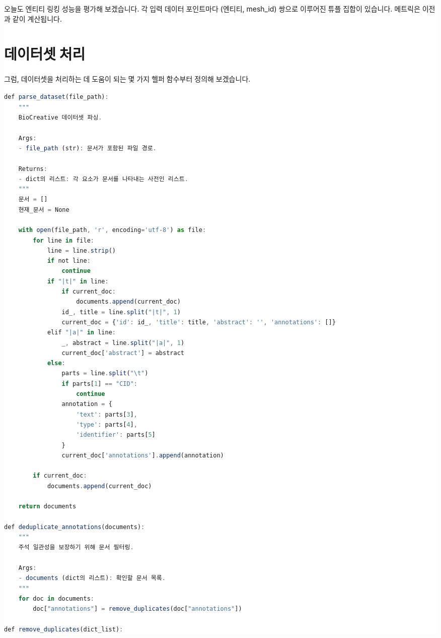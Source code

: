 <script>
     (adsbygoogle = window.adsbygoogle || []).push({});
</script>

오늘도 엔티티 링킹 성능을 평가해 보겠습니다. 각 입력 데이터 포인트마다 (엔티티, mesh_id) 쌍으로 이루어진 튜플 집합이 있습니다. 메트릭은 이전과 같이 계산됩니다.

# 데이터셋 처리

그럼, 데이터셋을 처리하는 데 도움이 되는 몇 가지 헬퍼 함수부터 정의해 보겠습니다.

```javascript
def parse_dataset(file_path):
    """
    BioCreative 데이터셋 파싱.

    Args:
    - file_path (str): 문서가 포함된 파일 경로.

    Returns:
    - dict의 리스트: 각 요소가 문서를 나타내는 사전인 리스트.
    """
    문서 = []
    현재_문서 = None

    with open(file_path, 'r', encoding='utf-8') as file:
        for line in file:
            line = line.strip()
            if not line:
                continue
            if "|t|" in line:
                if current_doc:
                    documents.append(current_doc)
                id_, title = line.split("|t|", 1)
                current_doc = {'id': id_, 'title': title, 'abstract': '', 'annotations': []}
            elif "|a|" in line:
                _, abstract = line.split("|a|", 1)
                current_doc['abstract'] = abstract
            else:
                parts = line.split("\t")
                if parts[1] == "CID":
                    continue
                annotation = {
                    'text': parts[3],
                    'type': parts[4],
                    'identifier': parts[5]
                }
                current_doc['annotations'].append(annotation)

        if current_doc:
            documents.append(current_doc)

    return documents

def deduplicate_annotations(documents):
    """
    주석 일관성을 보장하기 위해 문서 필터링.

    Args:
    - documents (dict의 리스트): 확인할 문서 목록.
    """
    for doc in documents:
        doc["annotations"] = remove_duplicates(doc["annotations"])

def remove_duplicates(dict_list):
```